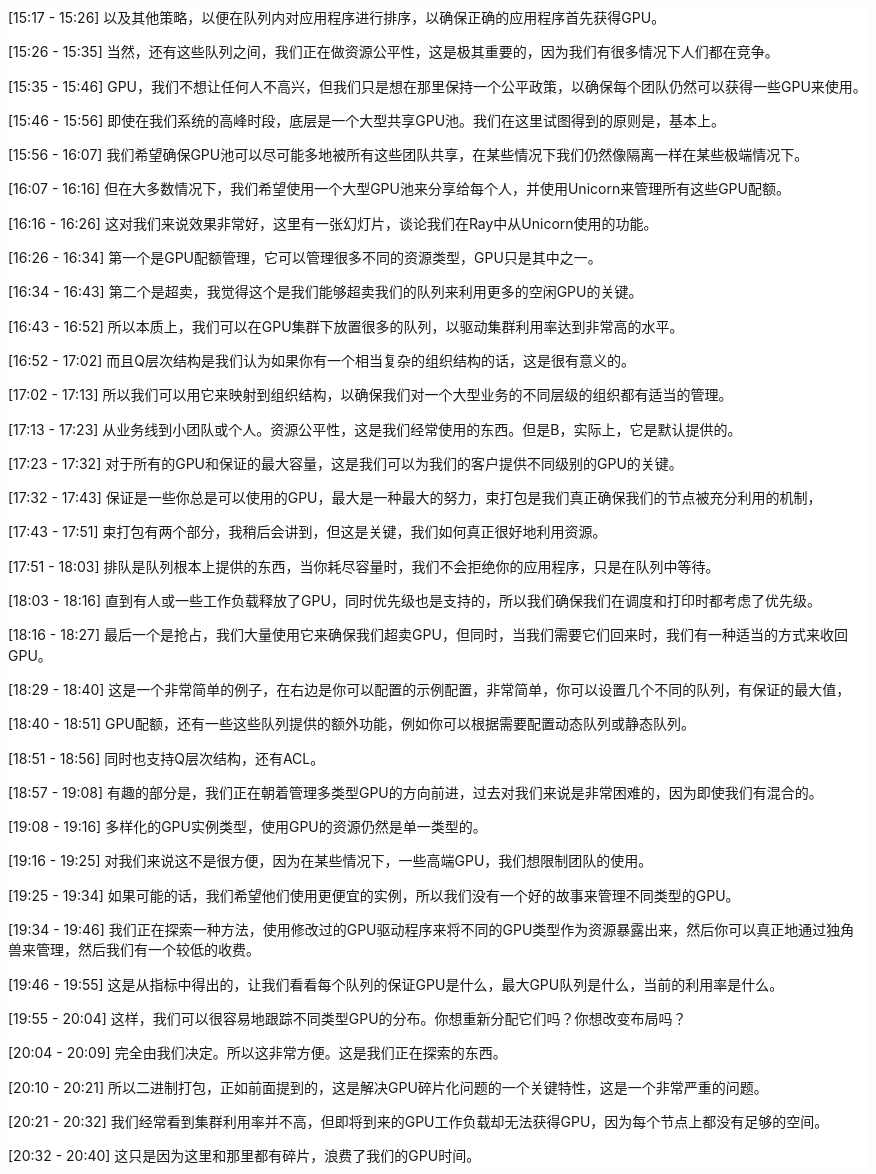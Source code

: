 [15:17 - 15:26] 以及其他策略，以便在队列内对应用程序进行排序，以确保正确的应用程序首先获得GPU。

[15:26 - 15:35] 当然，还有这些队列之间，我们正在做资源公平性，这是极其重要的，因为我们有很多情况下人们都在竞争。

[15:35 - 15:46] GPU，我们不想让任何人不高兴，但我们只是想在那里保持一个公平政策，以确保每个团队仍然可以获得一些GPU来使用。

[15:46 - 15:56] 即使在我们系统的高峰时段，底层是一个大型共享GPU池。我们在这里试图得到的原则是，基本上。

[15:56 - 16:07] 我们希望确保GPU池可以尽可能多地被所有这些团队共享，在某些情况下我们仍然像隔离一样在某些极端情况下。

[16:07 - 16:16] 但在大多数情况下，我们希望使用一个大型GPU池来分享给每个人，并使用Unicorn来管理所有这些GPU配额。

[16:16 - 16:26] 这对我们来说效果非常好，这里有一张幻灯片，谈论我们在Ray中从Unicorn使用的功能。

[16:26 - 16:34] 第一个是GPU配额管理，它可以管理很多不同的资源类型，GPU只是其中之一。

[16:34 - 16:43] 第二个是超卖，我觉得这个是我们能够超卖我们的队列来利用更多的空闲GPU的关键。

[16:43 - 16:52] 所以本质上，我们可以在GPU集群下放置很多的队列，以驱动集群利用率达到非常高的水平。

[16:52 - 17:02] 而且Q层次结构是我们认为如果你有一个相当复杂的组织结构的话，这是很有意义的。

[17:02 - 17:13] 所以我们可以用它来映射到组织结构，以确保我们对一个大型业务的不同层级的组织都有适当的管理。

[17:13 - 17:23] 从业务线到小团队或个人。资源公平性，这是我们经常使用的东西。但是B，实际上，它是默认提供的。

[17:23 - 17:32] 对于所有的GPU和保证的最大容量，这是我们可以为我们的客户提供不同级别的GPU的关键。

[17:32 - 17:43] 保证是一些你总是可以使用的GPU，最大是一种最大的努力，束打包是我们真正确保我们的节点被充分利用的机制，

[17:43 - 17:51] 束打包有两个部分，我稍后会讲到，但这是关键，我们如何真正很好地利用资源。

[17:51 - 18:03] 排队是队列根本上提供的东西，当你耗尽容量时，我们不会拒绝你的应用程序，只是在队列中等待。

[18:03 - 18:16] 直到有人或一些工作负载释放了GPU，同时优先级也是支持的，所以我们确保我们在调度和打印时都考虑了优先级。

[18:16 - 18:27] 最后一个是抢占，我们大量使用它来确保我们超卖GPU，但同时，当我们需要它们回来时，我们有一种适当的方式来收回GPU。

[18:29 - 18:40] 这是一个非常简单的例子，在右边是你可以配置的示例配置，非常简单，你可以设置几个不同的队列，有保证的最大值，

[18:40 - 18:51] GPU配额，还有一些这些队列提供的额外功能，例如你可以根据需要配置动态队列或静态队列。

[18:51 - 18:56] 同时也支持Q层次结构，还有ACL。

[18:57 - 19:08] 有趣的部分是，我们正在朝着管理多类型GPU的方向前进，过去对我们来说是非常困难的，因为即使我们有混合的。

[19:08 - 19:16] 多样化的GPU实例类型，使用GPU的资源仍然是单一类型的。

[19:16 - 19:25] 对我们来说这不是很方便，因为在某些情况下，一些高端GPU，我们想限制团队的使用。

[19:25 - 19:34] 如果可能的话，我们希望他们使用更便宜的实例，所以我们没有一个好的故事来管理不同类型的GPU。

[19:34 - 19:46] 我们正在探索一种方法，使用修改过的GPU驱动程序来将不同的GPU类型作为资源暴露出来，然后你可以真正地通过独角兽来管理，然后我们有一个较低的收费。

[19:46 - 19:55] 这是从指标中得出的，让我们看看每个队列的保证GPU是什么，最大GPU队列是什么，当前的利用率是什么。

[19:55 - 20:04] 这样，我们可以很容易地跟踪不同类型GPU的分布。你想重新分配它们吗？你想改变布局吗？

[20:04 - 20:09] 完全由我们决定。所以这非常方便。这是我们正在探索的东西。

[20:10 - 20:21] 所以二进制打包，正如前面提到的，这是解决GPU碎片化问题的一个关键特性，这是一个非常严重的问题。

[20:21 - 20:32] 我们经常看到集群利用率并不高，但即将到来的GPU工作负载却无法获得GPU，因为每个节点上都没有足够的空间。

[20:32 - 20:40] 这只是因为这里和那里都有碎片，浪费了我们的GPU时间。
